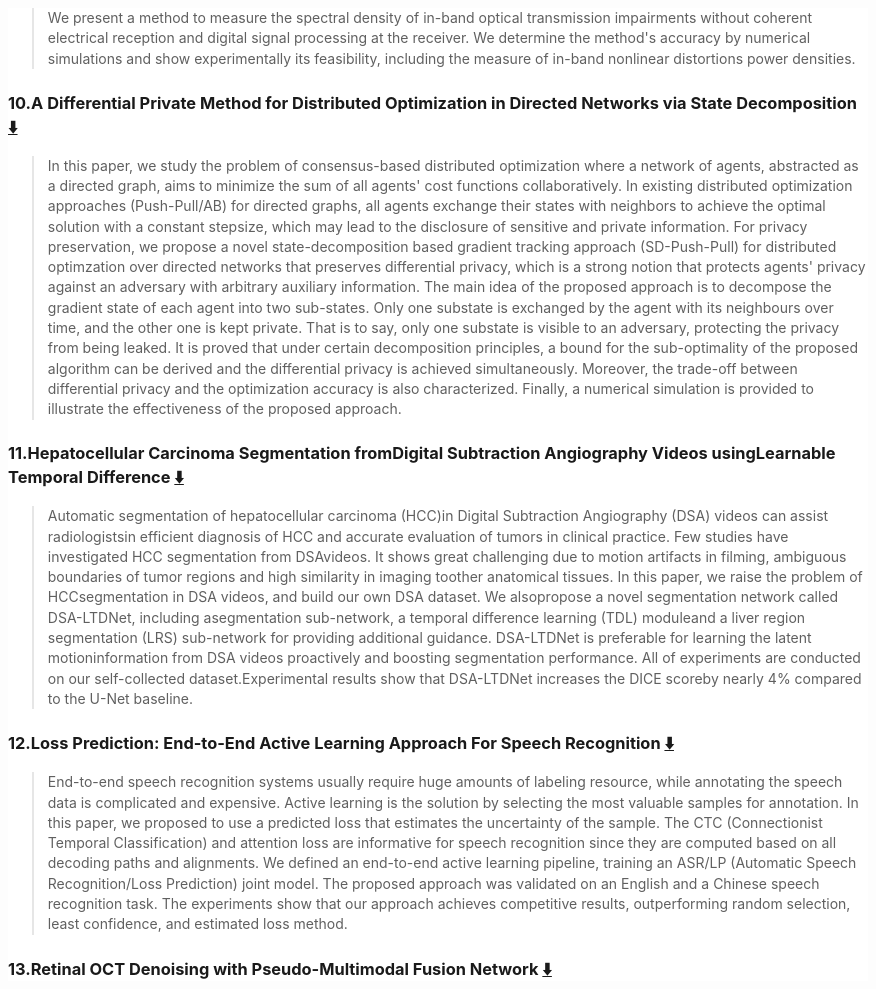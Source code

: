 >  We present a method to measure the spectral density of in-band optical transmission impairments without coherent electrical reception and digital signal processing at the receiver. We determine the method's accuracy by numerical simulations and show experimentally its feasibility, including the measure of in-band nonlinear distortions power densities.      
### 10.A Differential Private Method for Distributed Optimization in Directed Networks via State Decomposition  [ :arrow_down: ](https://arxiv.org/pdf/2107.04370.pdf)
>  In this paper, we study the problem of consensus-based distributed optimization where a network of agents, abstracted as a directed graph, aims to minimize the sum of all agents' cost functions collaboratively. In existing distributed optimization approaches (Push-Pull/AB) for directed graphs, all agents exchange their states with neighbors to achieve the optimal solution with a constant stepsize, which may lead to the disclosure of sensitive and private information. For privacy preservation, we propose a novel state-decomposition based gradient tracking approach (SD-Push-Pull) for distributed optimzation over directed networks that preserves differential privacy, which is a strong notion that protects agents' privacy against an adversary with arbitrary auxiliary information. The main idea of the proposed approach is to decompose the gradient state of each agent into two sub-states. Only one substate is exchanged by the agent with its neighbours over time, and the other one is kept private. That is to say, only one substate is visible to an adversary, protecting the privacy from being leaked. It is proved that under certain decomposition principles, a bound for the sub-optimality of the proposed algorithm can be derived and the differential privacy is achieved simultaneously. Moreover, the trade-off between differential privacy and the optimization accuracy is also characterized. Finally, a numerical simulation is provided to illustrate the effectiveness of the proposed approach.      
### 11.Hepatocellular Carcinoma Segmentation fromDigital Subtraction Angiography Videos usingLearnable Temporal Difference  [ :arrow_down: ](https://arxiv.org/pdf/2107.04306.pdf)
>  Automatic segmentation of hepatocellular carcinoma (HCC)in Digital Subtraction Angiography (DSA) videos can assist radiologistsin efficient diagnosis of HCC and accurate evaluation of tumors in clinical practice. Few studies have investigated HCC segmentation from DSAvideos. It shows great challenging due to motion artifacts in filming, ambiguous boundaries of tumor regions and high similarity in imaging toother anatomical tissues. In this paper, we raise the problem of HCCsegmentation in DSA videos, and build our own DSA dataset. We alsopropose a novel segmentation network called DSA-LTDNet, including asegmentation sub-network, a temporal difference learning (TDL) moduleand a liver region segmentation (LRS) sub-network for providing additional guidance. DSA-LTDNet is preferable for learning the latent motioninformation from DSA videos proactively and boosting segmentation performance. All of experiments are conducted on our self-collected dataset.Experimental results show that DSA-LTDNet increases the DICE scoreby nearly 4% compared to the U-Net baseline.      
### 12.Loss Prediction: End-to-End Active Learning Approach For Speech Recognition  [ :arrow_down: ](https://arxiv.org/pdf/2107.04289.pdf)
>  End-to-end speech recognition systems usually require huge amounts of labeling resource, while annotating the speech data is complicated and expensive. Active learning is the solution by selecting the most valuable samples for annotation. In this paper, we proposed to use a predicted loss that estimates the uncertainty of the sample. The CTC (Connectionist Temporal Classification) and attention loss are informative for speech recognition since they are computed based on all decoding paths and alignments. We defined an end-to-end active learning pipeline, training an ASR/LP (Automatic Speech Recognition/Loss Prediction) joint model. The proposed approach was validated on an English and a Chinese speech recognition task. The experiments show that our approach achieves competitive results, outperforming random selection, least confidence, and estimated loss method.      
### 13.Retinal OCT Denoising with Pseudo-Multimodal Fusion Network  [ :arrow_down: ](https://arxiv.org/pdf/2107.04288.pdf)